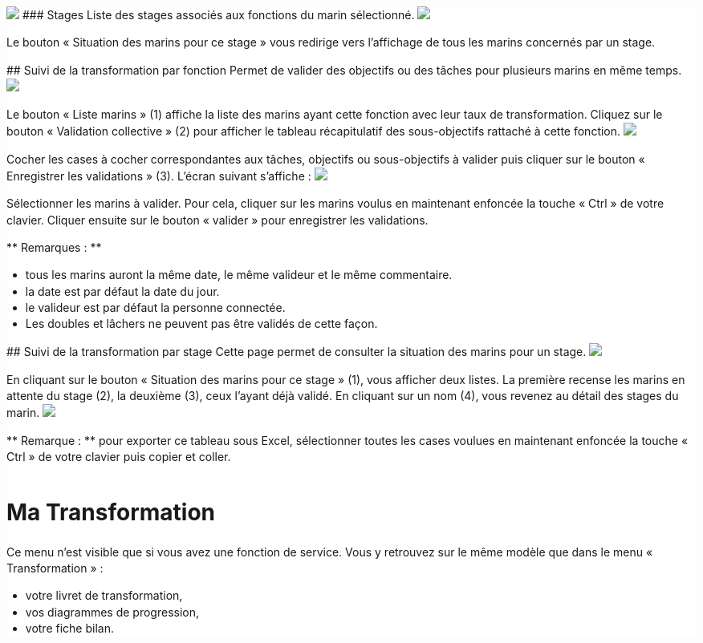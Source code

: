 <img src="{{ url(asset('docs/images/' . env('DOC_VERSION') . '/transformation/fiche_bilan.png' )) }}" width=600px> 

<a name="stages"> 
### Stages
Liste des stages associés aux fonctions du marin sélectionné. 
<img src="{{ url(asset('docs/images/' . env('DOC_VERSION') . '/transformation/stages_user.png' )) }}" width=600px> 

Le bouton « Situation des marins pour ce stage » vous redirige vers l’affichage de tous les marins concernés par un stage.

<a name="suivi-par-fonction">
## Suivi de la transformation par fonction
Permet de valider des objectifs ou des tâches pour plusieurs marins en même temps.
<img src="{{ url(asset('docs/images/' . env('DOC_VERSION') . '/transformation/transformation_par_fonction.png' )) }}" width=600px> 

Le bouton « Liste marins » (1) affiche la liste des marins ayant cette fonction avec leur taux de transformation.
Cliquez sur le bouton « Validation collective » (2) pour afficher le tableau récapitulatif des sous-objectifs rattaché à cette fonction.
<img src="{{ url(asset('docs/images/' . env('DOC_VERSION') . '/transformation/transformation_par_fonction_developpe.png' )) }}" width=600px> 

Cocher les cases à cocher correspondantes aux tâches, objectifs ou sous-objectifs à valider puis cliquer sur le bouton « Enregistrer les validations » (3). L’écran suivant s’affiche :
<img src="{{ url(asset('docs/images/' . env('DOC_VERSION') . '/transformation/transformation_par_fonction_validation_collective.png' )) }}" width=600px> 

Sélectionner les marins à valider. Pour cela, cliquer sur les marins voulus en maintenant enfoncée la touche « Ctrl » de votre clavier. Cliquer ensuite sur le bouton « valider » pour enregistrer les validations. 

** Remarques : **
- tous les marins auront la même date, le même valideur et le même commentaire.
- la date est par défaut la date du jour.
- le valideur est par défaut la personne connectée.
- Les doubles et lâchers ne peuvent pas être validés de cette façon.

<a name="suivi-par-stage">
## Suivi de la transformation par stage
Cette page permet de consulter la situation des marins pour un stage.
<img src="{{ url(asset('docs/images/' . env('DOC_VERSION') . '/transformation/suivi_par_stage.png' )) }}" width=600px> 

En cliquant sur le bouton « Situation des marins pour ce stage » (1), vous afficher deux listes. La première recense les marins en attente du stage (2), la deuxième (3), ceux l’ayant déjà validé. En cliquant sur un nom (4), vous revenez au détail des stages du marin.
<img src="{{ url(asset('docs/images/' . env('DOC_VERSION') . '/transformation/situation_marin_pour_stage.png' )) }}" width=600px> 
 
** Remarque : ** pour exporter ce tableau sous Excel, sélectionner toutes les cases voulues en maintenant enfoncée la touche « Ctrl » de votre clavier puis copier et coller.



# Ma Transformation
Ce menu n’est visible que si vous avez une fonction de service. 
Vous y retrouvez sur le même modèle que dans le menu « Transformation » :
- votre livret de transformation,
- vos diagrammes de progression,
- votre fiche bilan.

